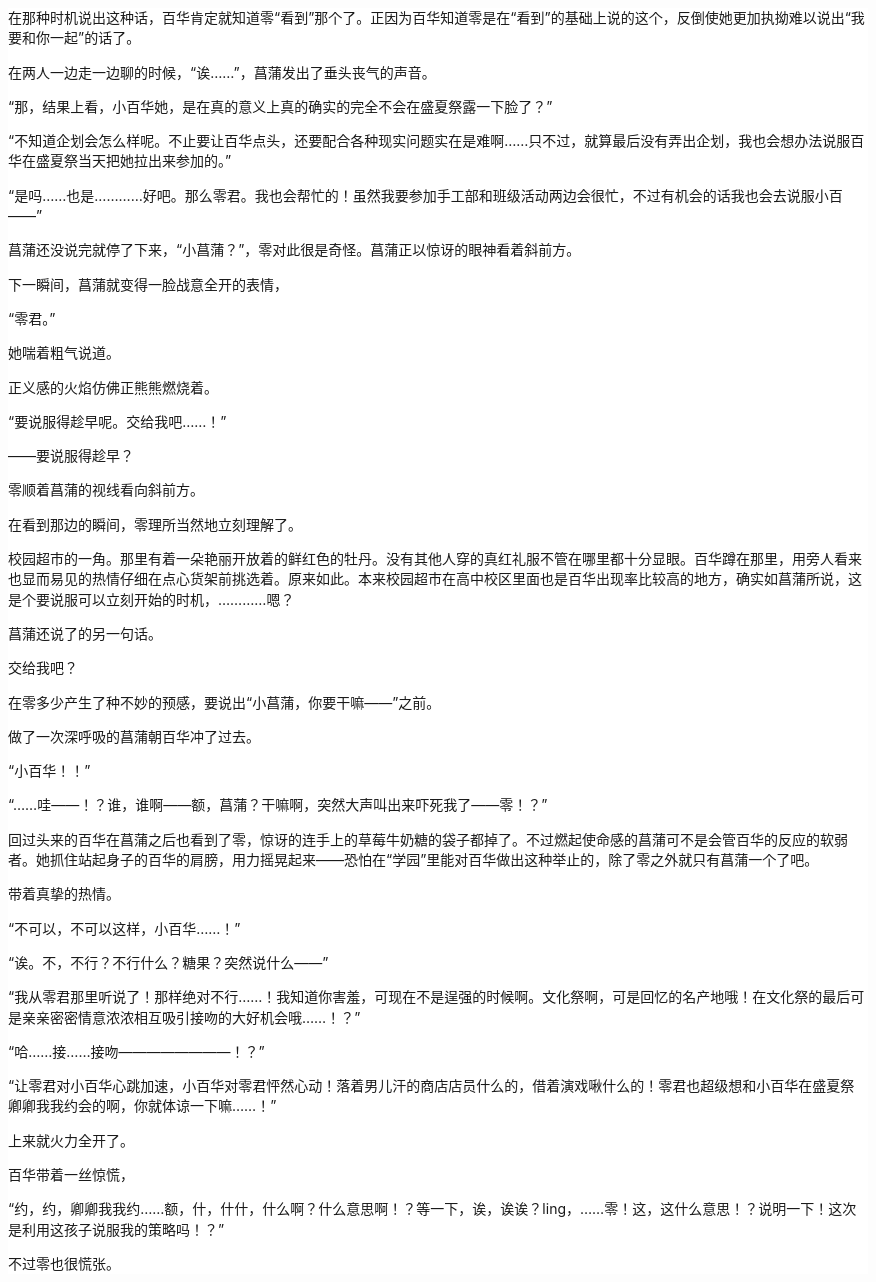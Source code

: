 在那种时机说出这种话，百华肯定就知道零“看到”那个了。正因为百华知道零是在“看到”的基础上说的这个，反倒使她更加执拗难以说出“我要和你一起”的话了。

在两人一边走一边聊的时候，“诶……”，菖蒲发出了垂头丧气的声音。

“那，结果上看，小百华她，是在真的意义上真的确实的完全不会在盛夏祭露一下脸了？”

“不知道企划会怎么样呢。不止要让百华点头，还要配合各种现实问题实在是难啊……只不过，就算最后没有弄出企划，我也会想办法说服百华在盛夏祭当天把她拉出来参加的。”

“是吗……也是…………好吧。那么零君。我也会帮忙的！虽然我要参加手工部和班级活动两边会很忙，不过有机会的话我也会去说服小百——”

菖蒲还没说完就停了下来，“小菖蒲？”，零对此很是奇怪。菖蒲正以惊讶的眼神看着斜前方。

下一瞬间，菖蒲就变得一脸战意全开的表情，

“零君。”

她喘着粗气说道。

正义感的火焰仿佛正熊熊燃烧着。

“要说服得趁早呢。交给我吧……！”

——要说服得趁早？

零顺着菖蒲的视线看向斜前方。

在看到那边的瞬间，零理所当然地立刻理解了。

校园超市的一角。那里有着一朵艳丽开放着的鲜红色的牡丹。没有其他人穿的真红礼服不管在哪里都十分显眼。百华蹲在那里，用旁人看来也显而易见的热情仔细在点心货架前挑选着。原来如此。本来校园超市在高中校区里面也是百华出现率比较高的地方，确实如菖蒲所说，这是个要说服可以立刻开始的时机，…………嗯？

菖蒲还说了的另一句话。

交给我吧？

在零多少产生了种不妙的预感，要说出“小菖蒲，你要干嘛——”之前。

做了一次深呼吸的菖蒲朝百华冲了过去。

“小百华！！”

“……哇——！？谁，谁啊——额，菖蒲？干嘛啊，突然大声叫出来吓死我了——零！？”

回过头来的百华在菖蒲之后也看到了零，惊讶的连手上的草莓牛奶糖的袋子都掉了。不过燃起使命感的菖蒲可不是会管百华的反应的软弱者。她抓住站起身子的百华的肩膀，用力摇晃起来——恐怕在“学园”里能对百华做出这种举止的，除了零之外就只有菖蒲一个了吧。

带着真挚的热情。

“不可以，不可以这样，小百华……！”

“诶。不，不行？不行什么？糖果？突然说什么——”

“我从零君那里听说了！那样绝对不行……！我知道你害羞，可现在不是逞强的时候啊。文化祭啊，可是回忆的名产地哦！在文化祭的最后可是亲亲密密情意浓浓相互吸引接吻的大好机会哦……！？”

“哈……接……接吻————————！？”

“让零君对小百华心跳加速，小百华对零君怦然心动！落着男儿汗的商店店员什么的，借着演戏啾什么的！零君也超级想和小百华在盛夏祭卿卿我我约会的啊，你就体谅一下嘛……！”

上来就火力全开了。

百华带着一丝惊慌，

“约，约，卿卿我我约……额，什，什什，什么啊？什么意思啊！？等一下，诶，诶诶？ling，……零！这，这什么意思！？说明一下！这次是利用这孩子说服我的策略吗！？”

不过零也很慌张。
